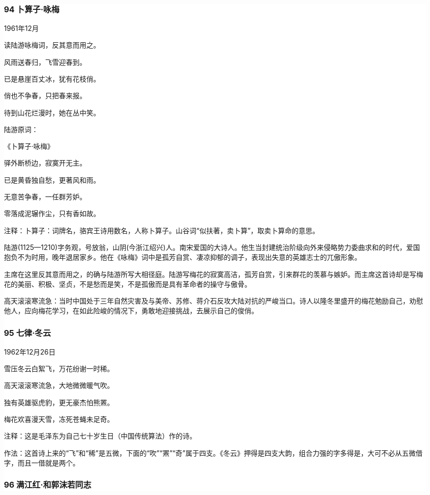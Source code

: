 



### 94 卜算子·咏梅 

1961年12月

读陆游咏梅词，反其意而用之。

风雨送春归，飞雪迎春到。

已是悬崖百丈冰，犹有花枝俏。

俏也不争春，只把春来报。

待到山花烂漫时，她在丛中笑。

陆游原词：

《卜算子·咏梅》

驿外断桥边，寂寞开无主。

已是黄昏独自愁，更著风和雨。

无意苦争春，一任群芳妒。

零落成泥辗作尘，只有香如故。



注释：卜算子：词牌名，骆宾王诗用数名，人称卜算子。山谷词“似扶著，卖卜算”，取卖卜算命的意思。

陆游(1125—1210)字务观，号放翁，山阴(今浙江绍兴)人。南宋爱国的大诗人。他生当封建统治阶级向外来侵略势力委曲求和的时代，爱国抱负不为时用，晚年退居家乡。他在《咏梅》词中是孤芳自赏、凄凉抑郁的调子，表现出失意的英雄志士的兀傲形象。

主席在这里反其意而用之，的确与陆游所写大相径庭。陆游写梅花的寂寞高洁，孤芳自赏，引来群花的羡慕与嫉妒。而主席这首诗却是写梅花的美丽、积极、坚贞，不是愁而是笑，不是孤傲而是具有革命者的操守与傲骨。

高天滚滚寒流急：当时中国处于三年自然灾害及与美帝、苏修、蒋介石反攻大陆对抗的严峻当口。诗人以隆冬里盛开的梅花勉励自己，劝慰他人，应向梅花学习，在如此险峻的情况下，勇敢地迎接挑战，去展示自己的俊俏。





### 95 七律·冬云 

1962年12月26日

雪压冬云白絮飞，万花纷谢一时稀。

高天滚滚寒流急，大地微微暖气吹。

独有英雄驱虎豹，更无豪杰怕熊罴。

梅花欢喜漫天雪，冻死苍蝇未足奇。



注释：这是毛泽东为自己七十岁生日（中国传统算法）作的诗。

作法：这首诗上来的“飞”和“稀”是五微，下面的“吹”“罴”“奇”属于四支。《冬云》押得是四支大韵，组合力强的字多得是，大可不必从五微借字，而且一借就是两个。





### 96 满江红·和郭沫若同志 
